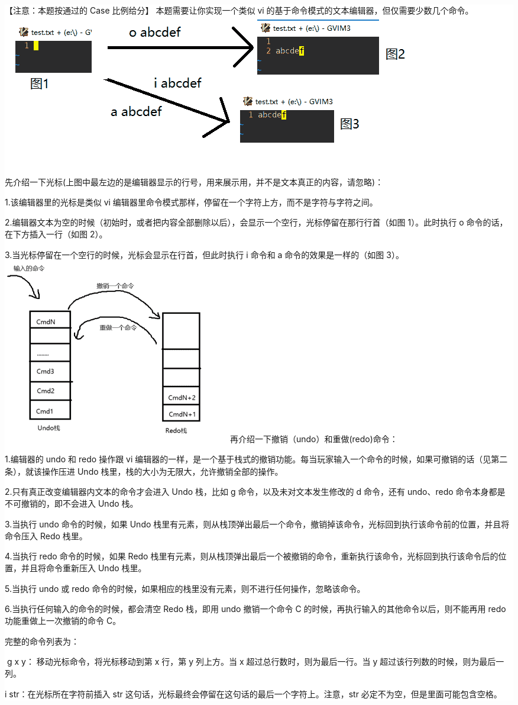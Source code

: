 【注意：本题按通过的 Case 比例给分】 本题需要让你实现一个类似 vi 的基于命令模式的文本编辑器，但仅需要少数几个命令。![](img/434ac6906f6e5b7e895139f061ad3e1c.png)

先介绍一下光标(上图中最左边的是编辑器显示的行号，用来展示用，并不是文本真正的内容，请忽略)：

1.该编辑器里的光标是类似 vi 编辑器里命令模式那样，停留在一个字符上方，而不是字符与字符之间。

2.编辑器文本为空的时候（初始时，或者把内容全部删除以后），会显示一个空行，光标停留在那行行首（如图 1）。此时执行 o 命令的话，在下方插入一行（如图 2）。

3.当光标停留在一个空行的时候，光标会显示在行首，但此时执行 i 命令和 a 命令的效果是一样的（如图 3）。![](img/dc3a82f9b1d0d80f07ee3ce6774baeb9.png)  再介绍一下撤销（undo）和重做(redo)命令：

1.编辑器的 undo 和 redo 操作跟 vi 编辑器的一样，是一个基于栈式的撤销功能。每当玩家输入一个命令的时候，如果可撤销的话（见第二条），就该操作压进 Undo 栈里，栈的大小为无限大，允许撤销全部的操作。

2.只有真正改变编辑器内文本的命令才会进入 Undo 栈，比如 g 命令，以及未对文本发生修改的 d 命令，还有 undo、redo 命令本身都是不可撤销的，即不会进入 Undo 栈。

3.当执行 undo 命令的时候，如果 Undo 栈里有元素，则从栈顶弹出最后一个命令，撤销掉该命令，光标回到执行该命令前的位置，并且将命令压入 Redo 栈里。

4.当执行 redo 命令的时候，如果 Redo 栈里有元素，则从栈顶弹出最后一个被撤销的命令，重新执行该命令，光标回到执行该命令后的位置，并且将命令重新压入 Undo 栈里。

5.当执行 undo 或 redo 命令的时候，如果相应的栈里没有元素，则不进行任何操作，忽略该命令。

6.当执行任何输入的命令的时候，都会清空 Redo 栈，即用 undo 撤销一个命令 C 的时候，再执行输入的其他命令以后，则不能再用 redo 功能重做上一次撤销的命令 C。

完整的命令列表为：

 g x y： 移动光标命令，将光标移动到第 x 行，第 y 列上方。当 x 超过总行数时，则为最后一行。当 y 超过该行列数的时候，则为最后一列。

i str：在光标所在字符前插入 str 这句话，光标最终会停留在这句话的最后一个字符上。注意，str 必定不为空，但是里面可能包含空格。
